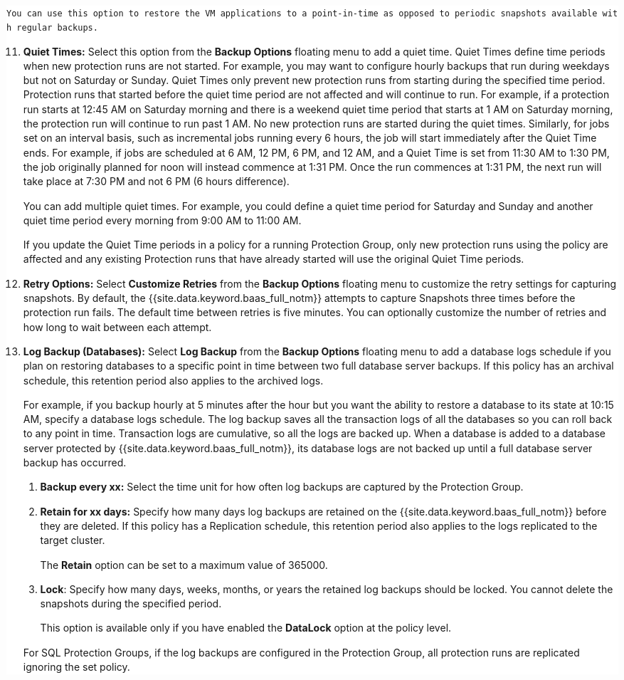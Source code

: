     You can use this option to restore the VM applications to a point-in-time as opposed to periodic snapshots available with regular backups.

11. **Quiet Times:** Select this option from the **Backup Options** floating menu to add a quiet time. Quiet Times define time periods when new protection runs are not started. For example, you may want to configure hourly backups that run during weekdays but not on Saturday or Sunday. Quiet Times only prevent new protection runs from starting during the specified time period. Protection runs that started before the quiet time period are not affected and will continue to run. For example, if a protection run starts at 12:45 AM on Saturday morning and there is a weekend quiet time period that starts at 1 AM on Saturday morning, the protection run will continue to run past 1 AM. No new protection runs are started during the quiet times. Similarly, for jobs set on an interval basis, such as incremental jobs running every 6 hours, the job will start immediately after the Quiet Time ends. For example, if jobs are scheduled at 6 AM, 12 PM, 6 PM, and 12 AM, and a Quiet Time is set from 11:30 AM to 1:30 PM, the job originally planned for noon will instead commence at 1:31 PM. Once the run commences at 1:31 PM, the next run will take place at 7:30 PM and not 6 PM (6 hours difference).

    You can add multiple quiet times. For example, you could define a quiet time period for Saturday and Sunday and another quiet time period every morning from 9:00 AM to 11:00 AM.

    If you update the Quiet Time periods in a policy for a running Protection Group, only new protection runs using the policy are affected and any existing Protection runs that have already started will use the original Quiet Time periods.

12. **Retry Options:** Select **Customize Retries** from the **Backup Options** floating menu to customize the retry settings for capturing snapshots. By default, the {{site.data.keyword.baas_full_notm}} attempts to capture Snapshots three times before the protection run fails. The default time between retries is five minutes. You can optionally customize the number of retries and how long to wait between each attempt.

13. **Log Backup (Databases):** Select **Log Backup** from the **Backup Options** floating menu to add a database logs schedule if you plan on restoring databases to a specific point in time between two full database server backups. If this policy has an archival schedule, this retention period also applies to the archived logs.

    For example, if you backup hourly at 5 minutes after the hour but you want the ability to restore a database to its state at 10:15 AM, specify a database logs schedule. The log backup saves all the transaction logs of all the databases so you can roll back to any point in time. Transaction logs are cumulative, so all the logs are backed up. When a database is added to a database server protected by {{site.data.keyword.baas_full_notm}}, its database logs are not backed up until a full database server backup has occurred.

    1. **Backup every xx:** Select the time unit for how often log backups are captured by the Protection Group.

    2. **Retain for xx days:** Specify how many days log backups are retained on the {{site.data.keyword.baas_full_notm}} before they are deleted. If this policy has a Replication schedule, this retention period also applies to the logs replicated to the target cluster.

        The **Retain** option can be set to a maximum value of 365000.

    3. **Lock**: Specify how many days, weeks, months, or years the retained log backups should be locked. You cannot delete the snapshots during the specified period.

        This option is available only if you have enabled the **DataLock** option at the policy level.


    For SQL Protection Groups, if the log backups are configured in the Protection Group, all protection runs are replicated ignoring the set policy.
